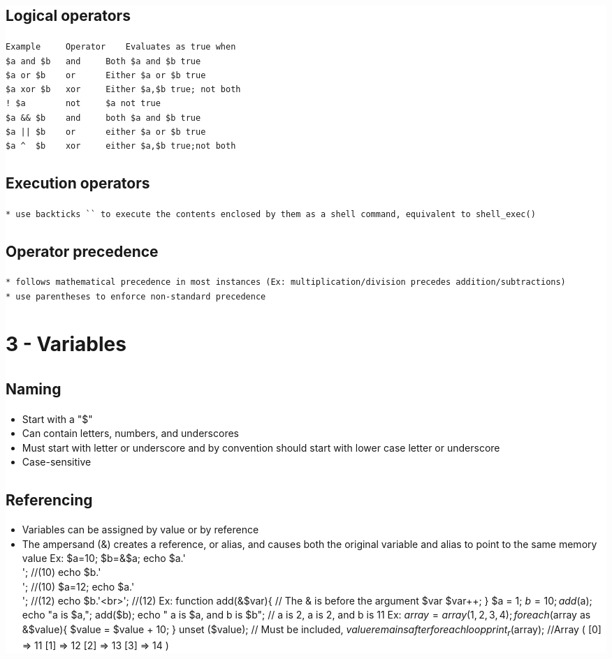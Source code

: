 ## Logical operators

	Example		Operator	Evaluates as true when
	$a and $b	and		Both $a and $b true
	$a or $b	or		Either $a or $b true
	$a xor $b	xor		Either $a,$b true; not both
	! $a		not		$a not true
	$a && $b	and		both $a and $b true
	$a || $b	or		either $a or $b true
	$a ^  $b    xor 	either $a,$b true;not both

## Execution operators
	* use backticks `` to execute the contents enclosed by them as a shell command, equivalent to shell_exec()

## Operator precedence
	* follows mathematical precedence in most instances (Ex: multiplication/division precedes addition/subtractions)
	* use parentheses to enforce non-standard precedence

# 3 - Variables

## Naming
* Start with a "$"
* Can contain letters, numbers, and underscores
* Must start with letter or underscore and by convention should start with lower case letter or underscore
* Case-sensitive

## Referencing
* Variables can be assigned by value or by reference
* The ampersand (&) creates a reference, or alias, and causes both the original variable and alias to point to the same memory value
	Ex:
		$a=10;
		$b=&$a;
		echo $a.'<br>'; //(10)
		echo $b.'<br>'; //(10)
		$a=12;
		echo $a.'<br>'; //(12)
		echo $b.'<br>'; //(12)
	Ex:
		function add(&$var){ // The &amp; is before the argument $var
		$var++;
		}
		$a = 1;
		$b = 10;
		add($a);
		echo "a is $a,";
		add($b);
		echo " a is $a, and b is $b"; // a is 2, a is 2, and b is 11
	Ex:
		$array = array(1,2,3,4);
		foreach ($array as &$value){
		$value = $value + 10;
		}
		unset ($value); // Must be included, $value remains after foreach loop
		print_r($array); //Array ( [0] => 11 [1] => 12 [2] => 13 [3] => 14 )
		